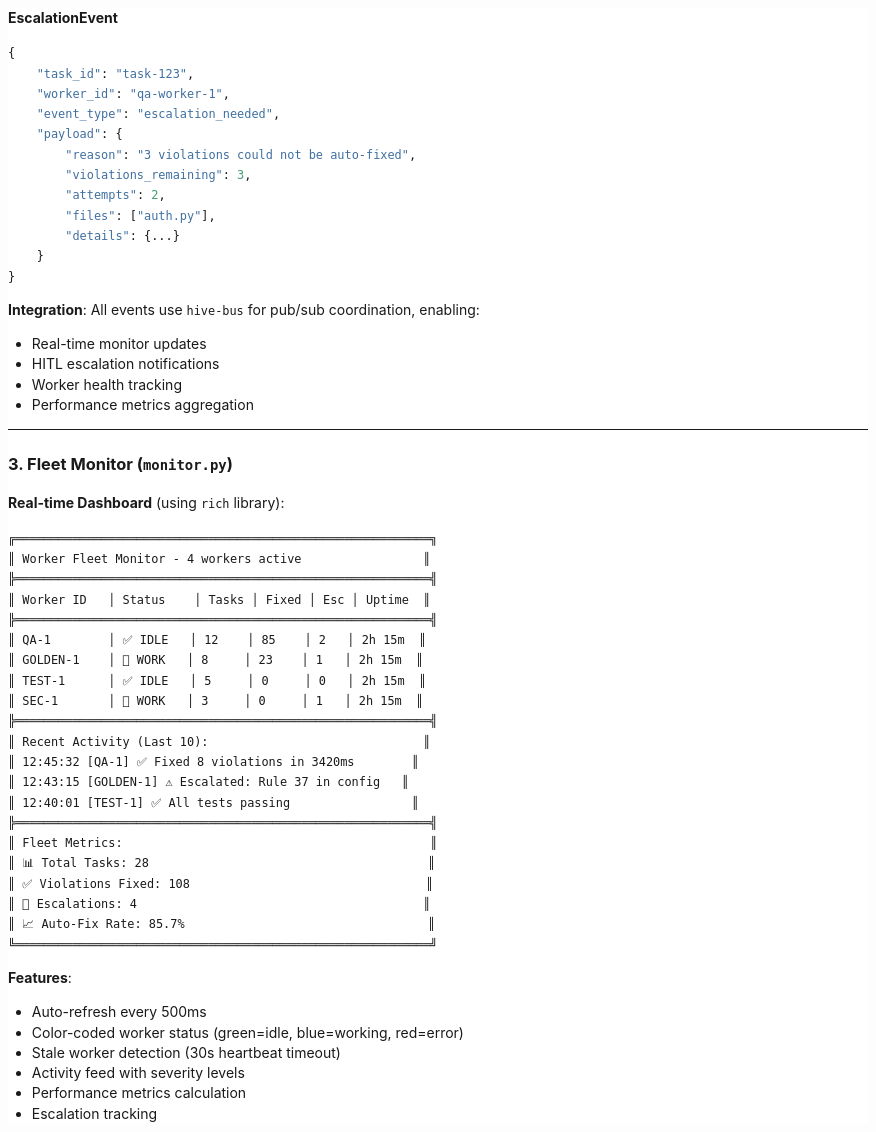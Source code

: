 **EscalationEvent**
```python
{
    "task_id": "task-123",
    "worker_id": "qa-worker-1",
    "event_type": "escalation_needed",
    "payload": {
        "reason": "3 violations could not be auto-fixed",
        "violations_remaining": 3,
        "attempts": 2,
        "files": ["auth.py"],
        "details": {...}
    }
}
```

**Integration**: All events use `hive-bus` for pub/sub coordination, enabling:
- Real-time monitor updates
- HITL escalation notifications
- Worker health tracking
- Performance metrics aggregation

---

### 3. Fleet Monitor (`monitor.py`)

**Real-time Dashboard** (using `rich` library):

```
╔══════════════════════════════════════════════════════════╗
║ Worker Fleet Monitor - 4 workers active                 ║
╠══════════════════════════════════════════════════════════╣
║ Worker ID   │ Status    │ Tasks │ Fixed │ Esc │ Uptime  ║
╠══════════════════════════════════════════════════════════╣
║ QA-1        │ ✅ IDLE   │ 12    │ 85    │ 2   │ 2h 15m  ║
║ GOLDEN-1    │ 🔄 WORK   │ 8     │ 23    │ 1   │ 2h 15m  ║
║ TEST-1      │ ✅ IDLE   │ 5     │ 0     │ 0   │ 2h 15m  ║
║ SEC-1       │ 🔄 WORK   │ 3     │ 0     │ 1   │ 2h 15m  ║
╠══════════════════════════════════════════════════════════╣
║ Recent Activity (Last 10):                              ║
║ 12:45:32 [QA-1] ✅ Fixed 8 violations in 3420ms        ║
║ 12:43:15 [GOLDEN-1] ⚠️ Escalated: Rule 37 in config   ║
║ 12:40:01 [TEST-1] ✅ All tests passing                 ║
╠══════════════════════════════════════════════════════════╣
║ Fleet Metrics:                                           ║
║ 📊 Total Tasks: 28                                       ║
║ ✅ Violations Fixed: 108                                 ║
║ 🚨 Escalations: 4                                        ║
║ 📈 Auto-Fix Rate: 85.7%                                  ║
╚══════════════════════════════════════════════════════════╝
```

**Features**:
- Auto-refresh every 500ms
- Color-coded worker status (green=idle, blue=working, red=error)
- Stale worker detection (30s heartbeat timeout)
- Activity feed with severity levels
- Performance metrics calculation
- Escalation tracking
